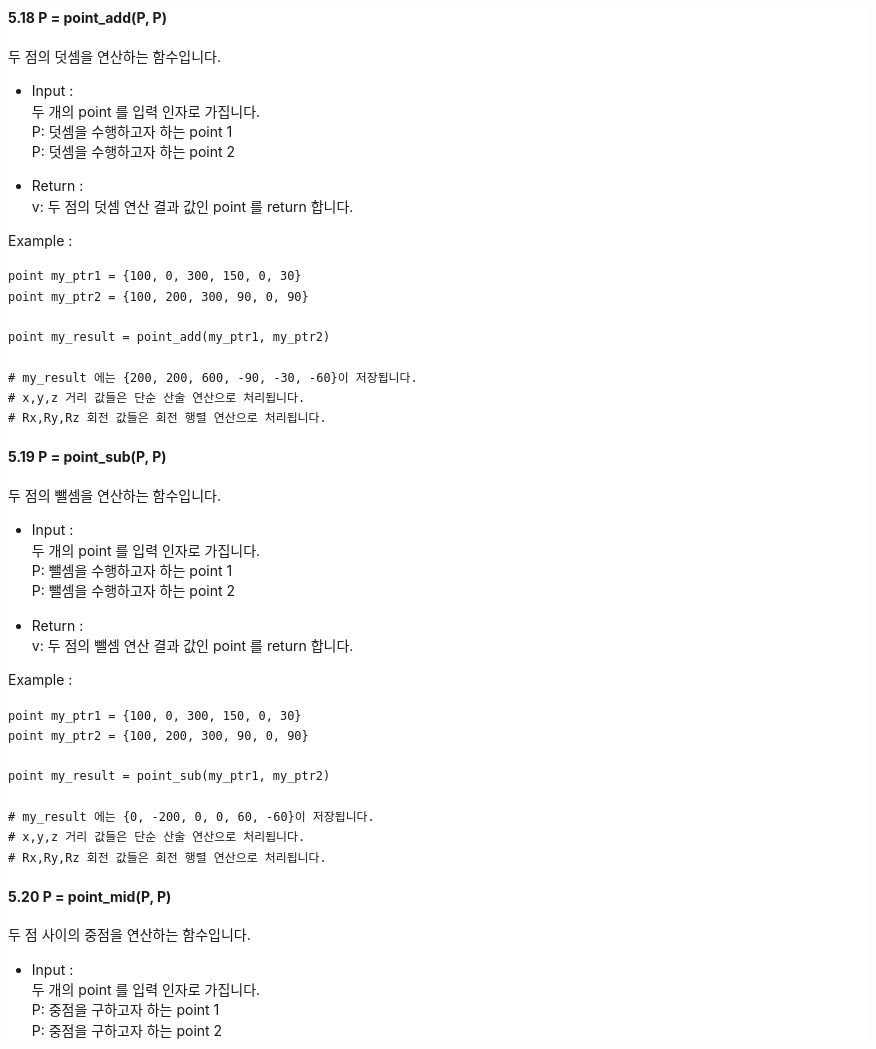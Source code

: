 #### 5.18 P = point_add(P, P)

두 점의 덧셈을 연산하는 함수입니다.

- Input :<br>
  두 개의 point 를 입력 인자로 가집니다.<br>
  P: 덧셈을 수행하고자 하는 point 1<br>
  P: 덧셈을 수행하고자 하는 point 2

- Return :<br>
  v: 두 점의 덧셈 연산 결과 값인 point 를 return 합니다.

Example :

```
point my_ptr1 = {100, 0, 300, 150, 0, 30}
point my_ptr2 = {100, 200, 300, 90, 0, 90}

point my_result = point_add(my_ptr1, my_ptr2)

# my_result 에는 {200, 200, 600, -90, -30, -60}이 저장됩니다.
# x,y,z 거리 값들은 단순 산술 연산으로 처리됩니다.
# Rx,Ry,Rz 회전 값들은 회전 행렬 연산으로 처리됩니다.
```

#### 5.19 P = point_sub(P, P)

두 점의 뺄셈을 연산하는 함수입니다.

- Input :<br>
  두 개의 point 를 입력 인자로 가집니다.<br>
  P: 뺄셈을 수행하고자 하는 point 1<br>
  P: 뺄셈을 수행하고자 하는 point 2

- Return :<br>
  v: 두 점의 뺄셈 연산 결과 값인 point 를 return 합니다.

Example :

```
point my_ptr1 = {100, 0, 300, 150, 0, 30}
point my_ptr2 = {100, 200, 300, 90, 0, 90}

point my_result = point_sub(my_ptr1, my_ptr2)

# my_result 에는 {0, -200, 0, 0, 60, -60}이 저장됩니다.
# x,y,z 거리 값들은 단순 산술 연산으로 처리됩니다.
# Rx,Ry,Rz 회전 값들은 회전 행렬 연산으로 처리됩니다.
```

#### 5.20 P = point_mid(P, P)

두 점 사이의 중점을 연산하는 함수입니다.

- Input :<br>
  두 개의 point 를 입력 인자로 가집니다.<br>
  P: 중점을 구하고자 하는 point 1<br>
  P: 중점을 구하고자 하는 point 2
